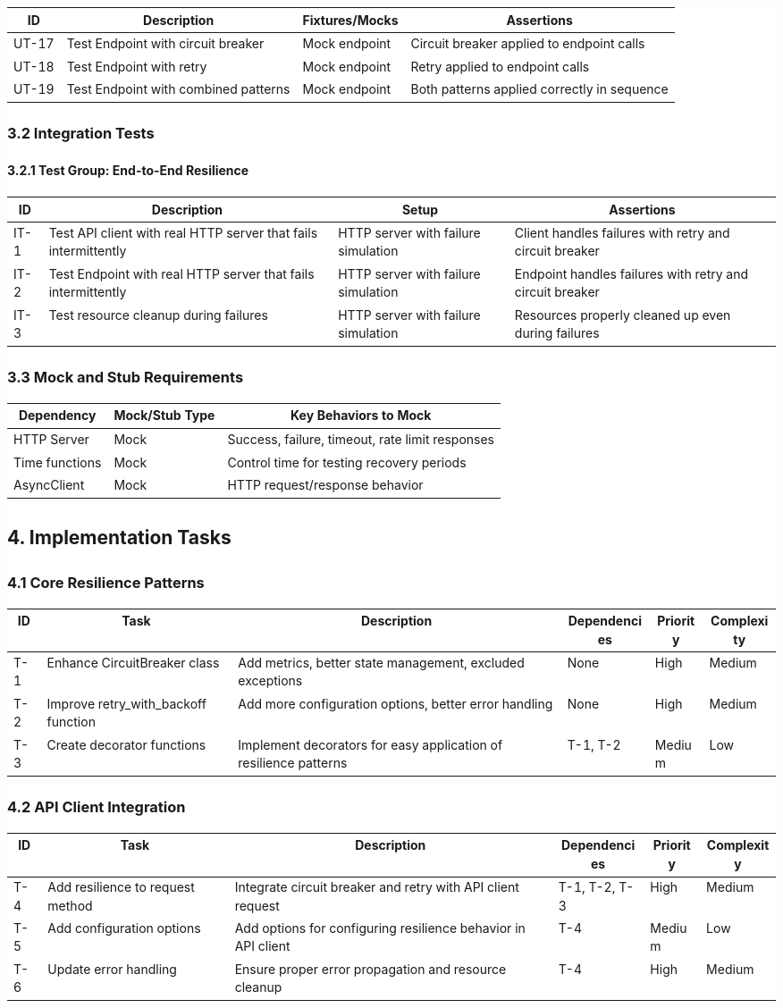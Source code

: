 | ID    | Description                          | Fixtures/Mocks | Assertions                                  |
| ----- | ------------------------------------ | -------------- | ------------------------------------------- |
| UT-17 | Test Endpoint with circuit breaker   | Mock endpoint  | Circuit breaker applied to endpoint calls   |
| UT-18 | Test Endpoint with retry             | Mock endpoint  | Retry applied to endpoint calls             |
| UT-19 | Test Endpoint with combined patterns | Mock endpoint  | Both patterns applied correctly in sequence |

### 3.2 Integration Tests

#### 3.2.1 Test Group: End-to-End Resilience

| ID   | Description                                                     | Setup                               | Assertions                                               |
| ---- | --------------------------------------------------------------- | ----------------------------------- | -------------------------------------------------------- |
| IT-1 | Test API client with real HTTP server that fails intermittently | HTTP server with failure simulation | Client handles failures with retry and circuit breaker   |
| IT-2 | Test Endpoint with real HTTP server that fails intermittently   | HTTP server with failure simulation | Endpoint handles failures with retry and circuit breaker |
| IT-3 | Test resource cleanup during failures                           | HTTP server with failure simulation | Resources properly cleaned up even during failures       |

### 3.3 Mock and Stub Requirements

| Dependency     | Mock/Stub Type | Key Behaviors to Mock                           |
| -------------- | -------------- | ----------------------------------------------- |
| HTTP Server    | Mock           | Success, failure, timeout, rate limit responses |
| Time functions | Mock           | Control time for testing recovery periods       |
| AsyncClient    | Mock           | HTTP request/response behavior                  |

## 4. Implementation Tasks

### 4.1 Core Resilience Patterns

| ID  | Task                                | Description                                                      | Dependencies | Priority | Complexity |
| --- | ----------------------------------- | ---------------------------------------------------------------- | ------------ | -------- | ---------- |
| T-1 | Enhance CircuitBreaker class        | Add metrics, better state management, excluded exceptions        | None         | High     | Medium     |
| T-2 | Improve retry_with_backoff function | Add more configuration options, better error handling            | None         | High     | Medium     |
| T-3 | Create decorator functions          | Implement decorators for easy application of resilience patterns | T-1, T-2     | Medium   | Low        |

### 4.2 API Client Integration

| ID  | Task                             | Description                                                   | Dependencies  | Priority | Complexity |
| --- | -------------------------------- | ------------------------------------------------------------- | ------------- | -------- | ---------- |
| T-4 | Add resilience to request method | Integrate circuit breaker and retry with API client request   | T-1, T-2, T-3 | High     | Medium     |
| T-5 | Add configuration options        | Add options for configuring resilience behavior in API client | T-4           | Medium   | Low        |
| T-6 | Update error handling            | Ensure proper error propagation and resource cleanup          | T-4           | High     | Medium     |
